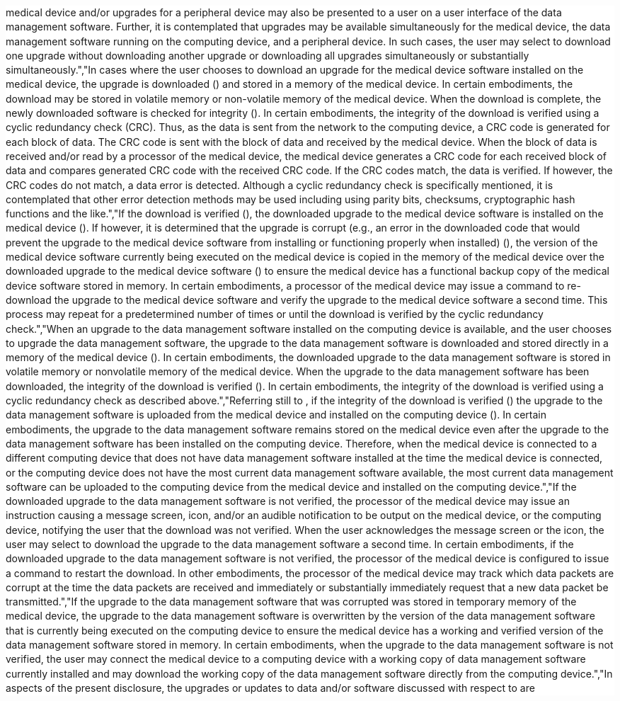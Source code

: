 medical device and\/or upgrades for a peripheral device may also be presented to a user on a user interface of the data management software. Further, it is contemplated that upgrades may be available simultaneously for the medical device, the data management software running on the computing device, and a peripheral device. In such cases, the user may select to download one upgrade without downloading another upgrade or downloading all upgrades simultaneously or substantially simultaneously.","In cases where the user chooses to download an upgrade for the medical device software installed on the medical device, the upgrade is downloaded () and stored in a memory of the medical device. In certain embodiments, the download may be stored in volatile memory or non-volatile memory of the medical device. When the download is complete, the newly downloaded software is checked for integrity (). In certain embodiments, the integrity of the download is verified using a cyclic redundancy check (CRC). Thus, as the data is sent from the network to the computing device, a CRC code is generated for each block of data. The CRC code is sent with the block of data and received by the medical device. When the block of data is received and\/or read by a processor of the medical device, the medical device generates a CRC code for each received block of data and compares generated CRC code with the received CRC code. If the CRC codes match, the data is verified. If however, the CRC codes do not match, a data error is detected. Although a cyclic redundancy check is specifically mentioned, it is contemplated that other error detection methods may be used including using parity bits, checksums, cryptographic hash functions and the like.","If the download is verified (), the downloaded upgrade to the medical device software is installed on the medical device (). If however, it is determined that the upgrade is corrupt (e.g., an error in the downloaded code that would prevent the upgrade to the medical device software from installing or functioning properly when installed) (), the version of the medical device software currently being executed on the medical device is copied in the memory of the medical device over the downloaded upgrade to the medical device software () to ensure the medical device has a functional backup copy of the medical device software stored in memory. In certain embodiments, a processor of the medical device may issue a command to re-download the upgrade to the medical device software and verify the upgrade to the medical device software a second time. This process may repeat for a predetermined number of times or until the download is verified by the cyclic redundancy check.","When an upgrade to the data management software installed on the computing device is available, and the user chooses to upgrade the data management software, the upgrade to the data management software is downloaded and stored directly in a memory of the medical device (). In certain embodiments, the downloaded upgrade to the data management software is stored in volatile memory or nonvolatile memory of the medical device. When the upgrade to the data management software has been downloaded, the integrity of the download is verified (). In certain embodiments, the integrity of the download is verified using a cyclic redundancy check as described above.","Referring still to , if the integrity of the download is verified () the upgrade to the data management software is uploaded from the medical device and installed on the computing device (). In certain embodiments, the upgrade to the data management software remains stored on the medical device even after the upgrade to the data management software has been installed on the computing device. Therefore, when the medical device is connected to a different computing device that does not have data management software installed at the time the medical device is connected, or the computing device does not have the most current data management software available, the most current data management software can be uploaded to the computing device from the medical device and installed on the computing device.","If the downloaded upgrade to the data management software is not verified, the processor of the medical device may issue an instruction causing a message screen, icon, and\/or an audible notification to be output on the medical device, or the computing device, notifying the user that the download was not verified. When the user acknowledges the message screen or the icon, the user may select to download the upgrade to the data management software a second time. In certain embodiments, if the downloaded upgrade to the data management software is not verified, the processor of the medical device is configured to issue a command to restart the download. In other embodiments, the processor of the medical device may track which data packets are corrupt at the time the data packets are received and immediately or substantially immediately request that a new data packet be transmitted.","If the upgrade to the data management software that was corrupted was stored in temporary memory of the medical device, the upgrade to the data management software is overwritten by the version of the data management software that is currently being executed on the computing device to ensure the medical device has a working and verified version of the data management software stored in memory. In certain embodiments, when the upgrade to the data management software is not verified, the user may connect the medical device to a computing device with a working copy of data management software currently installed and may download the working copy of the data management software directly from the computing device.","In aspects of the present disclosure, the upgrades or updates to data and\/or software discussed with respect to  are